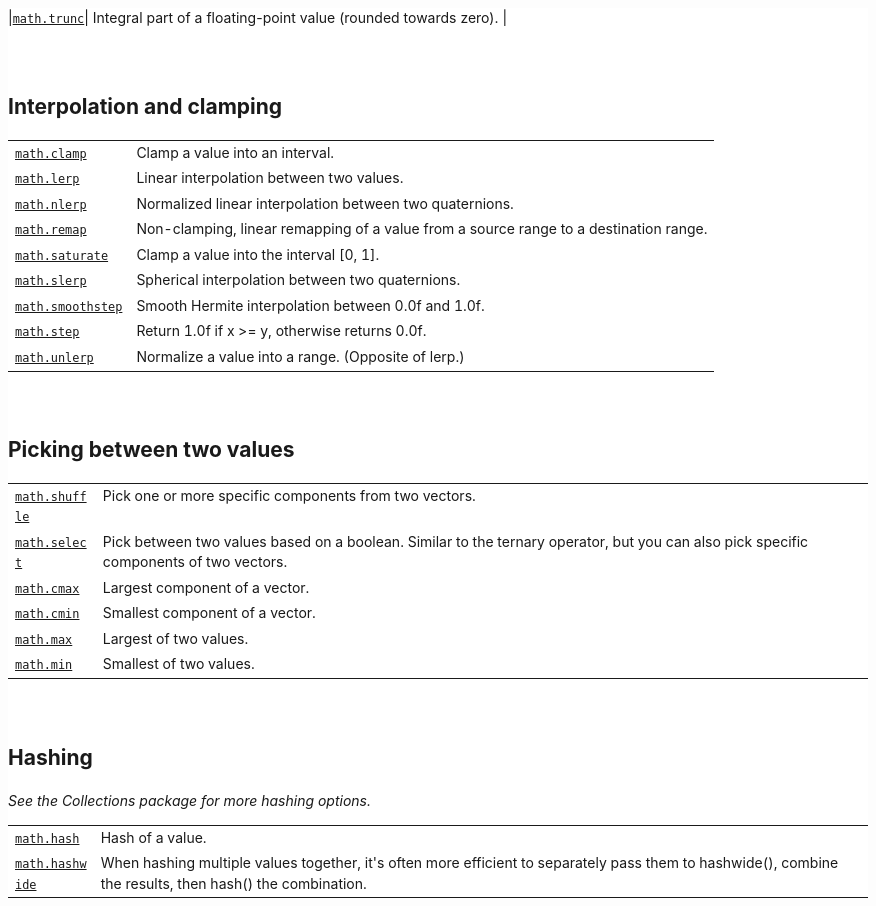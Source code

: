 |[`math.trunc`](https://docs.unity3d.com/Packages/com.unity.mathematics@1.2/api/Unity.Mathematics.math.trunc.html)| Integral part of a floating-point value (rounded towards zero). |

<br>

## Interpolation and clamping

|||
| ----- | ----------- |
|[`math.clamp`](https://docs.unity3d.com/Packages/com.unity.mathematics@1.2/api/Unity.Mathematics.math.clamp.html)| Clamp a value into an interval. |
|[`math.lerp`](https://docs.unity3d.com/Packages/com.unity.mathematics@1.2/api/Unity.Mathematics.math.lerp.html)| Linear interpolation between two values. |
|[`math.nlerp`](https://docs.unity3d.com/Packages/com.unity.mathematics@1.2/api/Unity.Mathematics.math.nlerp.html)| Normalized linear interpolation between two quaternions. |
|[`math.remap`](https://docs.unity3d.com/Packages/com.unity.mathematics@1.2/api/Unity.Mathematics.math.remap.html)| Non-clamping, linear remapping of a value from a source range to a  destination range.|
|[`math.saturate`](https://docs.unity3d.com/Packages/com.unity.mathematics@1.2/api/Unity.Mathematics.math.saturate.html)| Clamp a value into the interval [0, 1]. |
|[`math.slerp`](https://docs.unity3d.com/Packages/com.unity.mathematics@1.2/api/Unity.Mathematics.math.slerp.html)| Spherical interpolation between two quaternions. |
|[`math.smoothstep`](https://docs.unity3d.com/Packages/com.unity.mathematics@1.2/api/Unity.Mathematics.math.smoothstep.html)| Smooth Hermite interpolation between 0.0f and 1.0f. |
|[`math.step`](https://docs.unity3d.com/Packages/com.unity.mathematics@1.2/api/Unity.Mathematics.math.step.html)| Return 1.0f if x >= y, otherwise returns 0.0f. |
|[`math.unlerp`](https://docs.unity3d.com/Packages/com.unity.mathematics@1.2/api/Unity.Mathematics.math.unlerp.html)| Normalize a value into a range. (Opposite of lerp.) |

<br>

## Picking between two values

|||
| ----- | ----------- |
|[`math.shuffle`](https://docs.unity3d.com/Packages/com.unity.mathematics@1.2/api/Unity.Mathematics.math.shuffle.html)| Pick one or more specific components from two vectors. |
|[`math.select`](https://docs.unity3d.com/Packages/com.unity.mathematics@1.2/api/Unity.Mathematics.math.select.html)| Pick between two values based on a boolean. Similar to  the ternary operator, but you can also pick specific components of two vectors. |
|[`math.cmax`](https://docs.unity3d.com/Packages/com.unity.mathematics@1.2/api/Unity.Mathematics.math.cmax.html)| Largest component of a vector. |
|[`math.cmin`](https://docs.unity3d.com/Packages/com.unity.mathematics@1.2/api/Unity.Mathematics.math.cmin.html)| Smallest component of a vector. |
|[`math.max`](https://docs.unity3d.com/Packages/com.unity.mathematics@1.2/api/Unity.Mathematics.math.max.html)| Largest of two values. |
|[`math.min`](https://docs.unity3d.com/Packages/com.unity.mathematics@1.2/api/Unity.Mathematics.math.min.html)| Smallest of two values. |

<br>

## Hashing

*See the Collections package for more hashing options.*

|||
| ----- | ----------- |
|[`math.hash`](https://docs.unity3d.com/Packages/com.unity.mathematics@1.2/api/Unity.Mathematics.math.hash.html)| Hash of a value. |
|[`math.hashwide`](https://docs.unity3d.com/Packages/com.unity.mathematics@1.2/api/Unity.Mathematics.math.hashwide.html)| When hashing multiple values together, it's often more efficient to separately pass them to hashwide(), combine the results, then hash() the combination. |
